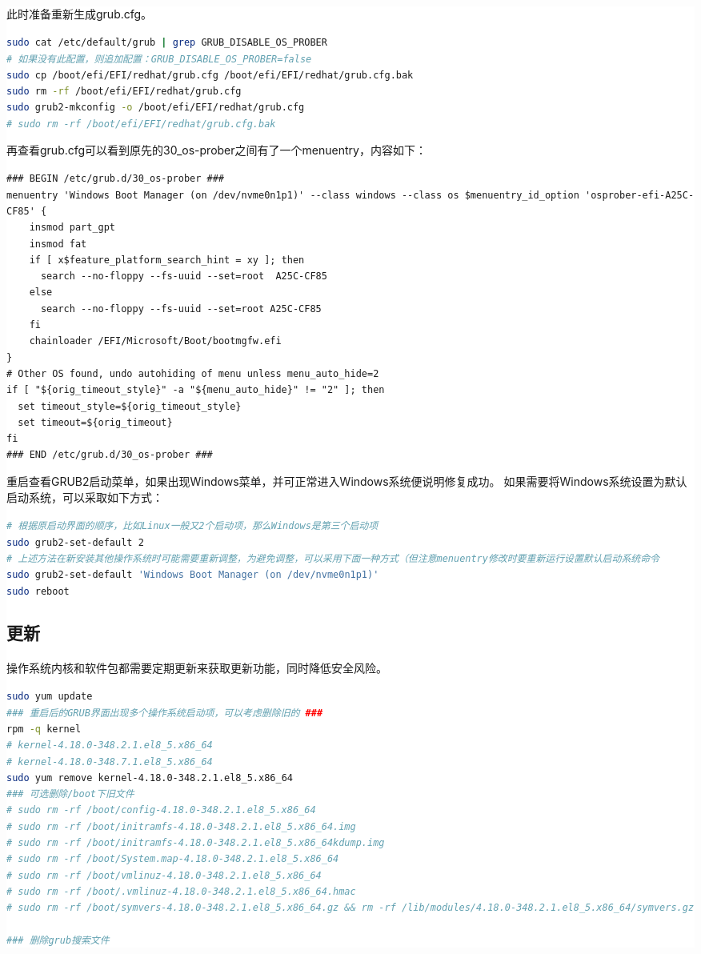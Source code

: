 此时准备重新生成grub.cfg。

```sh
sudo cat /etc/default/grub | grep GRUB_DISABLE_OS_PROBER
# 如果没有此配置，则追加配置：GRUB_DISABLE_OS_PROBER=false
sudo cp /boot/efi/EFI/redhat/grub.cfg /boot/efi/EFI/redhat/grub.cfg.bak
sudo rm -rf /boot/efi/EFI/redhat/grub.cfg
sudo grub2-mkconfig -o /boot/efi/EFI/redhat/grub.cfg
# sudo rm -rf /boot/efi/EFI/redhat/grub.cfg.bak
```
再查看grub.cfg可以看到原先的30_os-prober之间有了一个menuentry，内容如下：

```
### BEGIN /etc/grub.d/30_os-prober ###
menuentry 'Windows Boot Manager (on /dev/nvme0n1p1)' --class windows --class os $menuentry_id_option 'osprober-efi-A25C-CF85' {
	insmod part_gpt
	insmod fat
	if [ x$feature_platform_search_hint = xy ]; then
	  search --no-floppy --fs-uuid --set=root  A25C-CF85
	else
	  search --no-floppy --fs-uuid --set=root A25C-CF85
	fi
	chainloader /EFI/Microsoft/Boot/bootmgfw.efi
}
# Other OS found, undo autohiding of menu unless menu_auto_hide=2
if [ "${orig_timeout_style}" -a "${menu_auto_hide}" != "2" ]; then
  set timeout_style=${orig_timeout_style}
  set timeout=${orig_timeout}
fi
### END /etc/grub.d/30_os-prober ###

```

重启查看GRUB2启动菜单，如果出现Windows菜单，并可正常进入Windows系统便说明修复成功。
如果需要将Windows系统设置为默认启动系统，可以采取如下方式：

```sh
# 根据原启动界面的顺序，比如Linux一般又2个启动项，那么Windows是第三个启动项
sudo grub2-set-default 2
# 上述方法在新安装其他操作系统时可能需要重新调整，为避免调整，可以采用下面一种方式（但注意menuentry修改时要重新运行设置默认启动系统命令
sudo grub2-set-default 'Windows Boot Manager (on /dev/nvme0n1p1)'
sudo reboot
```

## 更新

操作系统内核和软件包都需要定期更新来获取更新功能，同时降低安全风险。

```sh
sudo yum update
### 重启后的GRUB界面出现多个操作系统启动项，可以考虑删除旧的 ###
rpm -q kernel
# kernel-4.18.0-348.2.1.el8_5.x86_64
# kernel-4.18.0-348.7.1.el8_5.x86_64
sudo yum remove kernel-4.18.0-348.2.1.el8_5.x86_64
### 可选删除/boot下旧文件
# sudo rm -rf /boot/config-4.18.0-348.2.1.el8_5.x86_64
# sudo rm -rf /boot/initramfs-4.18.0-348.2.1.el8_5.x86_64.img
# sudo rm -rf /boot/initramfs-4.18.0-348.2.1.el8_5.x86_64kdump.img
# sudo rm -rf /boot/System.map-4.18.0-348.2.1.el8_5.x86_64
# sudo rm -rf /boot/vmlinuz-4.18.0-348.2.1.el8_5.x86_64
# sudo rm -rf /boot/.vmlinuz-4.18.0-348.2.1.el8_5.x86_64.hmac
# sudo rm -rf /boot/symvers-4.18.0-348.2.1.el8_5.x86_64.gz && rm -rf /lib/modules/4.18.0-348.2.1.el8_5.x86_64/symvers.gz

### 删除grub搜索文件
```